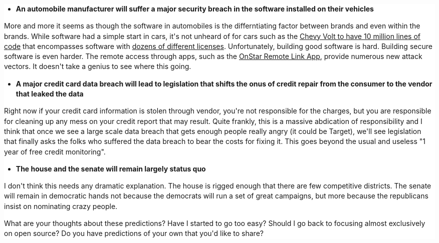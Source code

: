 * **An automobile manufacturer will suffer a major security breach in
  the software installed on their vehicles**

More and more it seems as though the software in automobiles is the
differntiating factor between brands and even within the brands. While
software had a simple start in cars, it's not unheard of for cars such
as the [Chevy Volt to
have 10 million lines of code][voltinfo] that encompasses software with
[dozens of different licenses][mblicenses]. Unfortunately, building
good software is hard. Building secure software is even harder. The
remote access through apps, such as the
[OnStar Remote Link App][onstarapp], provide numerous new attack
vectors. It doesn't take a genius to see where this going.

<iframe width="560" height="315"
src="//www.youtube.com/embed/dWHA1fsPSH4" frameborder="0"
allowfullscreen></iframe>

* **A major credit card data breach will lead to legislation that shifts
  the onus of credit repair from the consumer to the vendor that
  leaked the data**

Right now if your credit card information is stolen through vendor,
you're not responsible for the charges, but you are responsible for
cleaning up any mess on your credit report that may result. Quite
frankly, this is a massive abdication of responsibility and I think
that once we see a large scale data breach that gets enough people
really angry (it could be Target), we'll see legislation that finally
asks the folks who suffered the data breach to bear the costs for
fixing it. This goes beyond the usual and useless "1 year of free
credit monitoring".

* **The house and the senate will remain largely status quo**

I don't think this needs any dramatic explanation. The house is rigged
enough that there are few competitive districts. The senate will
remain in democratic hands not because the democrats will run a set of
great campaigns, but more because the republicans insist on nominating
crazy people.

What are your thoughts about these predictions? Have I started to go
too easy? Should I go back to focusing almost exclusively on open
source? Do you have predictions of your own that you'd like to share?

[wids]: http://paulgraham.com/wids.html
[donglegate]: http://arstechnica.com/staff/2013/03/donglegate-is-classic-overreaction-and-everyone-pays/
[mblicenses]: http://www4.mercedes-benz.com/manual-cars/ba/foss/content/en/assets/FOSS_licences.pdf
[voltinfo]: http://www.informationisbeautiful.net/visualizations/million-lines-of-code/
[onstarapp]: http://www.youtube.com/watch?v=dWHA1fsPSH4
[mscommercial]: http://www.youtube.com/watch?v=wLrEeo0Z_HI
[steamos]: http://store.steampowered.com/livingroom/SteamOS/
[azprime]: http://arstechnica.com/business/2013/12/amazon-hints-at-huge-prime-numbers-following-its-new-feature-reveals/
[targetbreach]: http://pressroom.target.com/news/target-confirms-unauthorized-access-to-payment-card-data-in-u-s-stores
[banksbuying]: http://krebsonsecurity.com/2013/12/cards-stolen-in-target-breach-flood-underground-markets/
[dualtablets]: http://www.techradar.com/us/news/mobile-computing/tablets/asus-teases-some-kind-of-hybrid-tablet-thing-for-ces-2014-1210621
[digitaloceanproblems]: https://news.ycombinator.com/item?id=6983097
[2010pred]: /weblog/2009/12/31/open-source-predictions-for-2010/
[2011pred]: /weblog/2010/12/31/open-source-predictions-for-2011/
[2012pred]: /weblog/2012/01/03/open-source-and-technology-predictions-for-2012/
